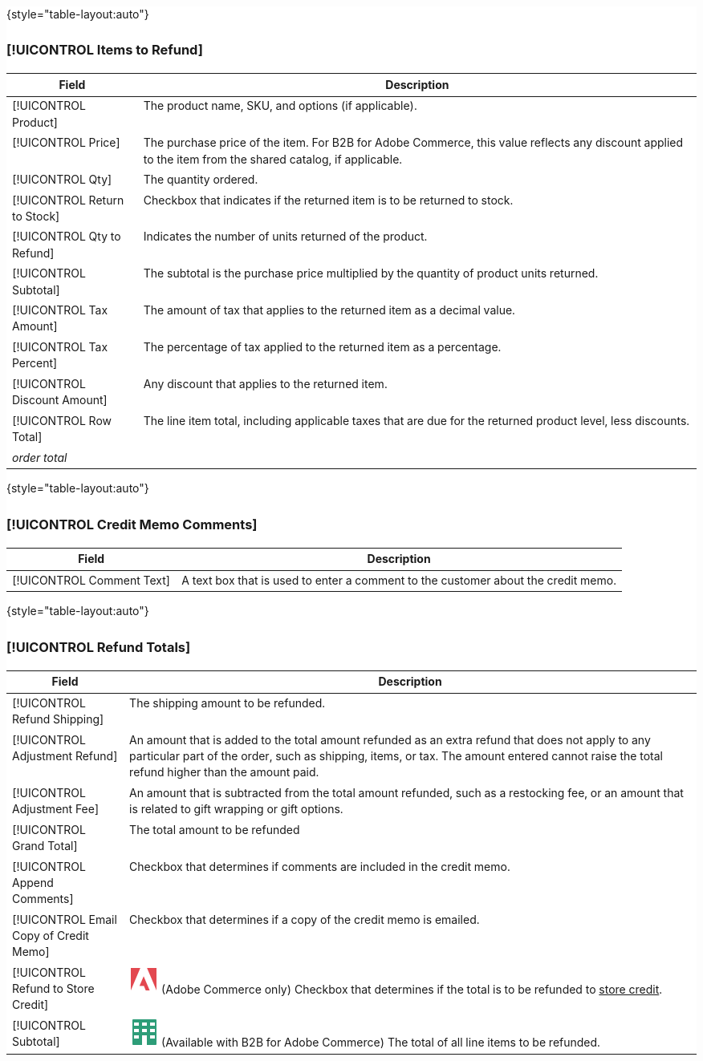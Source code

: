 {style="table-layout:auto"}

### [!UICONTROL Items to Refund]

|Field|Description|
|--- |--- |
|[!UICONTROL Product]|The product name, SKU, and options (if applicable).|
|[!UICONTROL Price]|The purchase price of the item. For B2B for Adobe Commerce, this value reflects any discount applied to the item from the shared catalog, if applicable.|
|[!UICONTROL Qty]|The quantity ordered.|
|[!UICONTROL Return to Stock]|Checkbox that indicates if the returned item is to be returned to stock.|
|[!UICONTROL Qty to Refund]|Indicates the number of units returned of the product.|
|[!UICONTROL Subtotal]|The subtotal is the purchase price multiplied by the quantity of product units returned.|
|[!UICONTROL Tax Amount]|The amount of tax that applies to the returned item as a decimal value.|
|[!UICONTROL Tax Percent]|The percentage of tax applied to the returned item as a percentage.|
|[!UICONTROL Discount Amount]|Any discount that applies to the returned item.|
|[!UICONTROL Row Total]|The line item total, including applicable taxes that are due for the returned product level, less discounts.|
|_order total_||

{style="table-layout:auto"}

### [!UICONTROL Credit Memo Comments]

|Field|Description|
|--- |--- |
|[!UICONTROL Comment Text]|A text box that is used to enter a comment to the customer about the credit memo.|

{style="table-layout:auto"}

### [!UICONTROL Refund Totals]

|Field|Description|
|--- |--- |
|[!UICONTROL Refund Shipping]|The shipping amount to be refunded.|
|[!UICONTROL Adjustment Refund]|An amount that is added to the total amount refunded as an extra refund that does not apply to any particular part of the order, such as shipping, items, or tax. The amount entered cannot raise the total refund higher than the amount paid.|
|[!UICONTROL Adjustment Fee]|An amount that is subtracted from the total amount refunded, such as a restocking fee, or an amount that is related to gift wrapping or gift options.|
|[!UICONTROL Grand Total]|The total amount to be refunded|
|[!UICONTROL Append Comments]|Checkbox that determines if comments are included in the credit memo.|
|[!UICONTROL Email Copy of Credit Memo]|Checkbox that determines if a copy of the credit memo is emailed.|
|[!UICONTROL Refund to Store Credit]|![Adobe Commerce](../assets/adobe-logo.svg) (Adobe Commerce only) Checkbox that determines if the total is to be refunded to [store credit](../customers/store-credit-using.md).|
|[!UICONTROL Subtotal]|![B2B for Adobe Commerce](../assets/b2b.svg) (Available with B2B for Adobe Commerce) The total of all line items to be refunded.|


[1]: https://www.adobe.com/acrobat/pdf-reader.html "Get Adobe Reader"